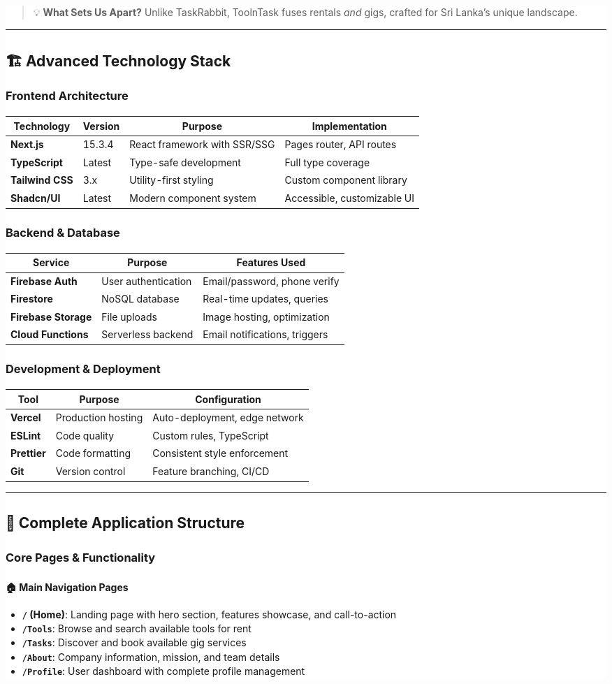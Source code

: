 > 💡 **What Sets Us Apart?** Unlike TaskRabbit, ToolnTask fuses rentals *and* gigs, crafted for Sri Lanka’s unique landscape.

---

## 🏗️ Advanced Technology Stack  

### **Frontend Architecture**
| **Technology**     | **Version** | **Purpose**                    | **Implementation**           |
|-------------------|-------------|--------------------------------|------------------------------|
| **Next.js**       | 15.3.4      | React framework with SSR/SSG   | Pages router, API routes     |
| **TypeScript**    | Latest      | Type-safe development          | Full type coverage           |
| **Tailwind CSS**  | 3.x         | Utility-first styling          | Custom component library     |
| **Shadcn/UI**     | Latest      | Modern component system        | Accessible, customizable UI  |

### **Backend & Database**
| **Service**        | **Purpose**                    | **Features Used**            |
|-------------------|--------------------------------|------------------------------|
| **Firebase Auth** | User authentication            | Email/password, phone verify |
| **Firestore**    | NoSQL database                 | Real-time updates, queries   |
| **Firebase Storage** | File uploads                | Image hosting, optimization  |
| **Cloud Functions** | Serverless backend           | Email notifications, triggers |

### **Development & Deployment**
| **Tool**          | **Purpose**                    | **Configuration**            |
|-------------------|--------------------------------|------------------------------|
| **Vercel**        | Production hosting             | Auto-deployment, edge network |
| **ESLint**        | Code quality                   | Custom rules, TypeScript     |
| **Prettier**      | Code formatting                | Consistent style enforcement |
| **Git**           | Version control                | Feature branching, CI/CD     |

---

## 📁 Complete Application Structure

### **Core Pages & Functionality**

#### 🏠 **Main Navigation Pages**
- **`/` (Home)**: Landing page with hero section, features showcase, and call-to-action
- **`/Tools`**: Browse and search available tools for rent
- **`/Tasks`**: Discover and book available gig services
- **`/About`**: Company information, mission, and team details
- **`/Profile`**: User dashboard with complete profile management
